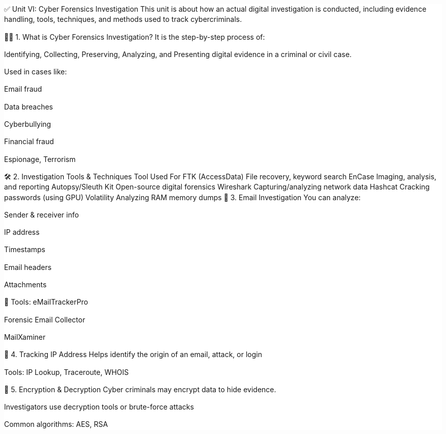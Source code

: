 ✅ Unit VI: Cyber Forensics Investigation
This unit is about how an actual digital investigation is conducted, including evidence handling, tools, techniques, and methods used to track cybercriminals.

🕵️‍♀️ 1. What is Cyber Forensics Investigation?
It is the step-by-step process of:

Identifying, Collecting, Preserving, Analyzing, and Presenting digital evidence in a criminal or civil case.

Used in cases like:

Email fraud

Data breaches

Cyberbullying

Financial fraud

Espionage, Terrorism

🛠️ 2. Investigation Tools & Techniques
Tool	Used For
FTK (AccessData)	File recovery, keyword search
EnCase	Imaging, analysis, and reporting
Autopsy/Sleuth Kit	Open-source digital forensics
Wireshark	Capturing/analyzing network data
Hashcat	Cracking passwords (using GPU)
Volatility	Analyzing RAM memory dumps
📩 3. Email Investigation
You can analyze:

Sender & receiver info

IP address

Timestamps

Email headers

Attachments

📍 Tools:
eMailTrackerPro

Forensic Email Collector

MailXaminer

📍 4. Tracking IP Address
Helps identify the origin of an email, attack, or login

Tools: IP Lookup, Traceroute, WHOIS

🔐 5. Encryption & Decryption
Cyber criminals may encrypt data to hide evidence.

Investigators use decryption tools or brute-force attacks

Common algorithms: AES, RSA
